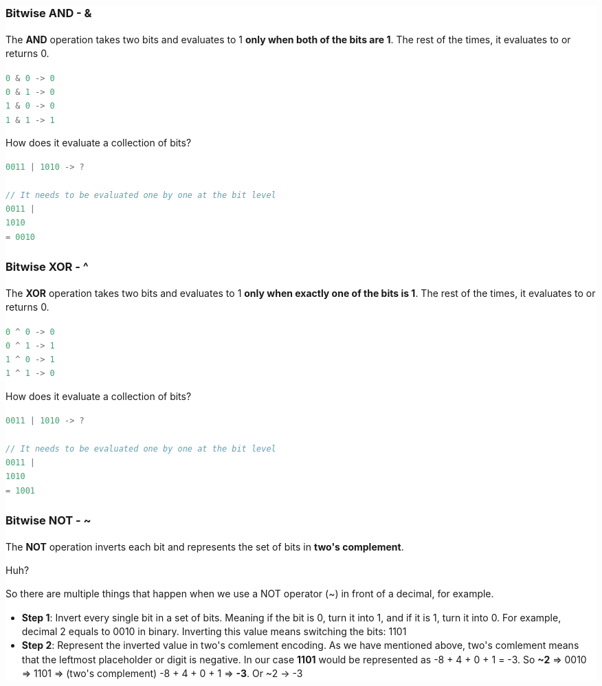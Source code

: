 ### Bitwise AND - &

The **AND** operation takes two bits and evaluates to 1 **only when both of the bits are 1**. The rest of the times, it evaluates to or returns 0.

```js
0 & 0 -> 0
0 & 1 -> 0
1 & 0 -> 0
1 & 1 -> 1
```

How does it evaluate a collection of bits?

```js
0011 | 1010 -> ?

// It needs to be evaluated one by one at the bit level
0011 |
1010
= 0010
```

### Bitwise XOR - ^

The **XOR** operation takes two bits and evaluates to 1 **only when exactly one of the bits is 1**. The rest of the times, it evaluates to or returns 0.

```js
0 ^ 0 -> 0
0 ^ 1 -> 1
1 ^ 0 -> 1
1 ^ 1 -> 0
```

How does it evaluate a collection of bits?

```js
0011 | 1010 -> ?

// It needs to be evaluated one by one at the bit level
0011 |
1010
= 1001
```

### Bitwise NOT - ~

The **NOT** operation inverts each bit and represents the set of bits in **two's complement**.

Huh?

So there are multiple things that happen when we use a NOT operator (~) in front of a decimal, for example.

- **Step 1**: Invert every single bit in a set of bits. Meaning if the bit is 0, turn it into 1, and if it is 1, turn it into 0. For example, decimal 2 equals to 0010 in binary. Inverting this value means switching the bits: 1101
- **Step 2**: Represent the inverted value in two's comlement encoding. As we have mentioned above, two's comlement means that the leftmost placeholder or digit is negative. In our case **1101** would be represented as -8 + 4 + 0 + 1 = -3. So **~2** => 0010 => 1101 => (two's complement) -8 + 4 + 0 + 1 => **-3**. Or ~2 -> -3
